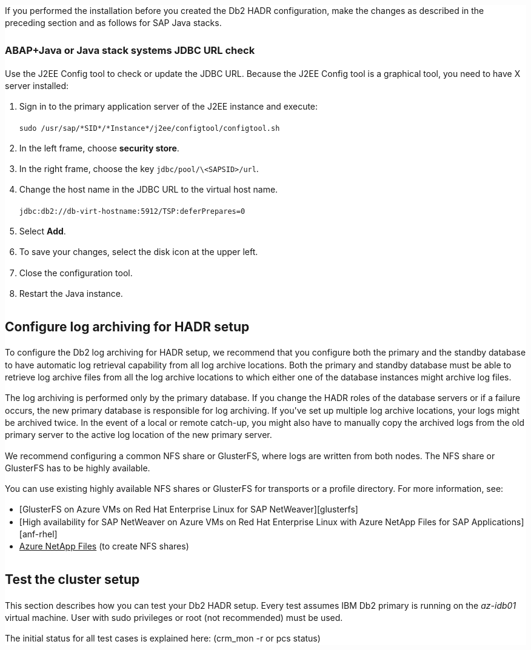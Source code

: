 If you performed the installation before you created the Db2 HADR configuration, make the changes as described in the preceding section and as follows for SAP Java stacks.

### ABAP+Java or Java stack systems JDBC URL check

Use the J2EE Config tool to check or update the JDBC URL. Because the J2EE Config tool is a graphical tool, you need to have X server installed:
 
1. Sign in to the primary application server of the J2EE instance and execute:
	
	<pre><code>sudo /usr/sap/*SID*/*Instance*/j2ee/configtool/configtool.sh</code></pre>  
	
1. In the left frame, choose **security store**.
1. In the right frame, choose the key `jdbc/pool/\<SAPSID>/url`.
1. Change the host name in the JDBC URL to the virtual host name.
	
	<pre><code>jdbc:db2://db-virt-hostname:5912/TSP:deferPrepares=0</code></pre>  
	
1. Select **Add**.
1. To save your changes, select the disk icon at the upper left.
1. Close the configuration tool.
1. Restart the Java instance.

## Configure log archiving for HADR setup

To configure the Db2 log archiving for HADR setup, we recommend that you configure both the primary and the standby database to have automatic log retrieval capability from all log archive locations. Both the primary and standby database must be able to retrieve log archive files from all the log archive locations to which either one of the database instances might archive log files. 

The log archiving is performed only by the primary database. If you change the HADR roles of the database servers or if a failure occurs, the new primary database is responsible for log archiving. If you've set up multiple log archive locations, your logs might be archived twice. In the event of a local or remote catch-up, you might also have to manually copy the archived logs from the old primary server to the active log location of the new primary server.

We recommend configuring a common NFS share or GlusterFS, where logs are written from both nodes. The NFS share or GlusterFS has to be highly available. 

You can use existing highly available NFS shares or GlusterFS for transports or a profile directory. For more information, see:

- [GlusterFS on Azure VMs on Red Hat Enterprise Linux for SAP NetWeaver][glusterfs] 
- [High availability for SAP NetWeaver on Azure VMs on Red Hat Enterprise Linux  with Azure NetApp Files for SAP Applications][anf-rhel]
- [Azure NetApp Files](../../azure-netapp-files/azure-netapp-files-introduction.md) (to create NFS shares)

## Test the cluster setup

This section describes how you can test your Db2 HADR setup. Every test assumes IBM Db2 primary is running on the *az-idb01* virtual machine. User with sudo privileges or root (not recommended) must be used.

The initial status for all test cases is explained here: (crm_mon -r  or pcs status)
